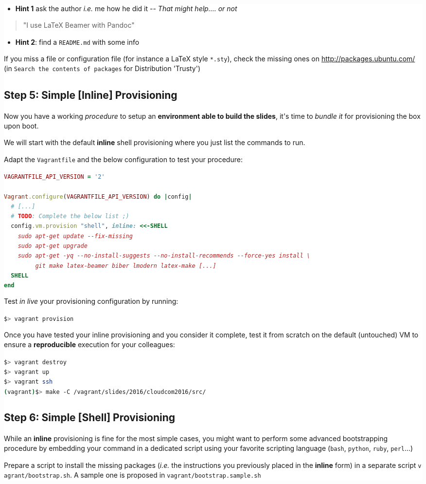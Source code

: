 * __Hint 1__ ask the author _i.e._ me how he did it -- _That might help.... or not_

> "I use LaTeX Beamer with Pandoc"

* __Hint 2__: find a `README.md` with some info

If you miss a file or configuration file (for instance a LaTeX style `*.sty`), check the missing ones on <http://packages.ubuntu.com/> (in `Search the contents of packages` for Distribution 'Trusty')

## Step 5: Simple [Inline] Provisioning

Now you have a working  _procedure_ to setup an **environment able to build the slides**, it's time to _bundle it_ for provisioning the box upon boot.

We will start with the default **inline** shell provisioning where you just list the commands to run.

Adapt the `Vagrantfile` and the below configuration to test your procedure:

~~~ruby
VAGRANTFILE_API_VERSION = '2'

Vagrant.configure(VAGRANTFILE_API_VERSION) do |config|
  # [...]
  # TODO: Complete the below list ;)
  config.vm.provision "shell", inline: <<-SHELL
    sudo apt-get update --fix-missing
    sudo apt-get upgrade
    sudo apt-get -yq --no-install-suggests --no-install-recommends --force-yes install \
         git make latex-beamer biber lmodern latex-make [...]
  SHELL
end
~~~

Test _in live_ your provisioning configuration by running:

~~~bash
$> vagrant provision
~~~

Once you have tested your inline provisioning and you consider it complete, test it from scratch on the default (untouched) VM to ensure a **reproducible** execution for your colleagues:

~~~bash
$> vagrant destroy
$> vagrant up
$> vagrant ssh
(vagrant)$> make -C /vagrant/slides/2016/cloudcom2016/src/
~~~

## Step 6: Simple [Shell] Provisioning

While an **inline** provisioning is fine for the most simple cases, you might want to perform some advanced bootstrapping procedure by embedding your command in a dedicated script using your favorite scripting language (`bash`, `python`, `ruby`, `perl`...)

Prepare a script to install the missing packages (_i.e._ the instructions you previously placed in the **inline** form) in a separate script `vagrant/bootstrap.sh`. A sample one is proposed in `vagrant/bootstrap.sample.sh`
